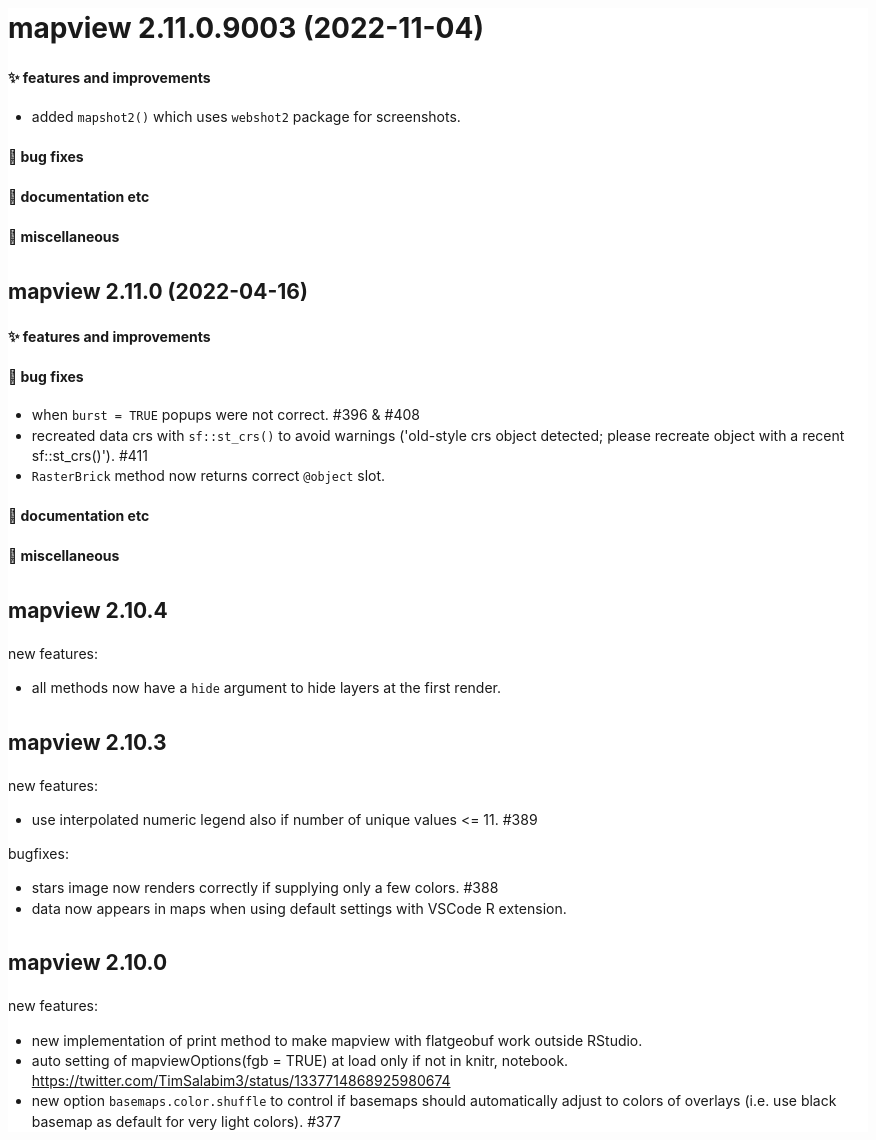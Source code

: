 # mapview 2.11.0.9003 (2022-11-04)

#### ✨ features and improvements

  * added `mapshot2()` which uses `webshot2` package for screenshots.

#### 🐛 bug fixes

#### 💬 documentation etc

#### 🍬 miscellaneous


## mapview 2.11.0 (2022-04-16)

#### ✨ features and improvements

#### 🐛 bug fixes

  * when `burst = TRUE` popups were not correct. #396 & #408
  * recreated data crs with `sf::st_crs()` to avoid warnings ('old-style crs object detected; please recreate object with a recent sf::st_crs()'). #411
  * `RasterBrick` method now returns correct `@object` slot.

#### 💬 documentation etc

#### 🍬 miscellaneous


## mapview 2.10.4

new features:

  * all methods now have a `hide` argument to hide layers at the first render.

## mapview 2.10.3

new features:

  * use interpolated numeric legend also if number of unique values <= 11. #389

bugfixes:

  * stars image now renders correctly if supplying only a few colors. #388
  * data now appears in maps when using default settings with VSCode R extension.

## mapview 2.10.0

new features:

  * new implementation of print method to make mapview with flatgeobuf work outside RStudio.
  * auto setting of mapviewOptions(fgb = TRUE) at load only if not in knitr, notebook. https://twitter.com/TimSalabim3/status/1337714868925980674
  * new option `basemaps.color.shuffle` to control if basemaps should automatically adjust to colors of overlays (i.e. use black basemap as default for very light colors). #377
